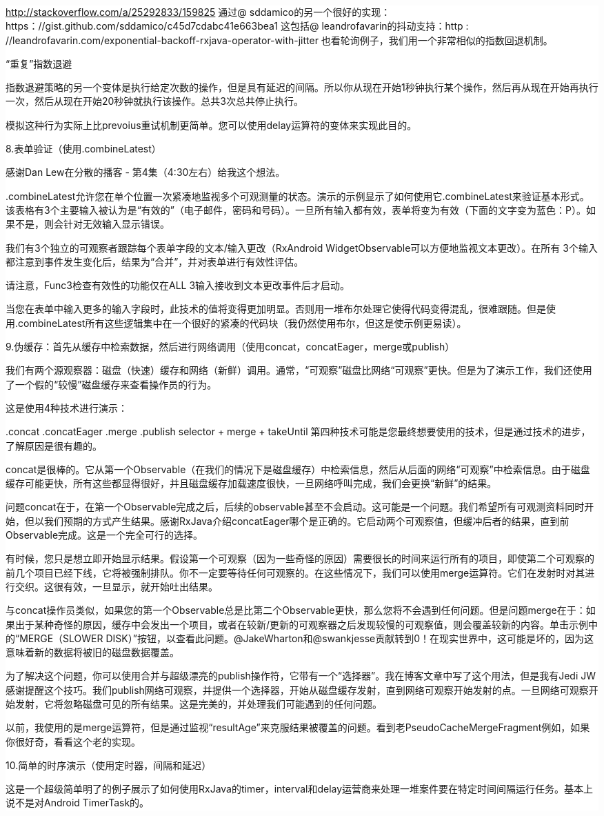 http://stackoverflow.com/a/25292833/159825
通过@ sddamico的另一个很好的实现：https：//gist.github.com/sddamico/c45d7cdabc41e663bea1
这包括@ leandrofavarin的抖动支持：http : //leandrofavarin.com/exponential-backoff-rxjava-operator-with-jitter
也看轮询例子，我们用一个非常相似的指数回退机制。

“重复”指数退避

指数退避策略的另一个变体是执行给定次数的操作，但是具有延迟的间隔。所以你从现在开始1秒钟执行某个操作，然后再从现在开始再执行一次，然后从现在开始20秒钟就执行该操作。总共3次​​总共停止执行。

模拟这种行为实际上比prevoius重试机制更简单。您可以使用delay运算符的变体来实现此目的。

8.表单验证（使用.combineLatest）

感谢Dan Lew在分散的播客 - 第4集（4:30左右）给我这个想法。

.combineLatest允许您在单个位置一次紧凑地监视多个可观测量的状态。演示的示例显示了如何使用它.combineLatest来验证基本形式。该表格有3个主要输入被认为是“有效的”（电子邮件，密码和号码）。一旦所有输入都有效，表单将变为有效（下面的文字变为蓝色：P）。如果不是，则会针对无效输入显示错误。

我们有3个独立的可观察者跟踪每个表单字段的文本/输入更改（RxAndroid WidgetObservable可以方便地监视文本更改）。在所有 3个输入都注意到事件发生变化后，结果为“合并”，并对表单进行有效性评估。

请注意，Func3检查有效性的功能仅在ALL 3输入接收到文本更改事件后才启动。

当您在表单中输入更多的输入字段时，此技术的值将变得更加明显。否则用一堆布尔处理它使得代码变得混乱，很难跟随。但是使用.combineLatest所有这些逻辑集中在一个很好的紧凑的代码块（我仍然使用布尔，但这是使示例更易读）。

9.伪缓存：首先从缓存中检索数据，然后进行网络调用（使用concat，concatEager，merge或publish）

我们有两个源观察器：磁盘（快速）缓存和网络（新鲜）调用。通常，“可观察”磁盘比网络“可观察”更快。但是为了演示工作，我们还使用了一个假的“较慢”磁盘缓存来查看操作员的行为。

这是使用4种技术进行演示：

.concat
.concatEager
.merge
.publish selector + merge + takeUntil
第四种技术可能是您最终想要使用的技术，但是通过技术的进步，了解原因是很有趣的。

concat是很棒的。它从第一个Observable（在我们的情况下是磁盘缓存）中检索信息，然后从后面的网络“可观察”中检索信息。由于磁盘缓存可能更快，所有这些都显得很好，并且磁盘缓存加载速度很快，一旦网络呼叫完成，我们会更换“新鲜”的结果。

问题concat在于，在第一个Observable完成之后，后续的observable甚至不会启动。这可能是一个问题。我们希望所有可观测资料同时开始，但以我们预期的方式产生结果。感谢RxJava介绍concatEager哪个是正确的。它启动两个可观察值，但缓冲后者的结果，直到前Observable完成。这是一个完全可行的选择。

有时候，您只是想立即开始显示结果。假设第一个可观察（因为一些奇怪的原因）需要很长的时间来运行所有的项目，即使第二个可观察的前几个项目已经下线，它将被强制排队。你不一定要等待任何可观察的。在这些情况下，我们可以使用merge运算符。它们在发射时对其进行交织。这很有效，一旦显示，就开始吐出结果。

与concat操作员类似，如果您的第一个Observable总是比第二个Observable更快，那么您将不会遇到任何问题。但是问题merge在于：如果出于某种奇怪的原因，缓存中会发出一个项目，或者在较新/更新的可观察器之后发现较慢的可观察值，则会覆盖较新的内容。单击示例中的“MERGE（SLOWER DISK）”按钮，以查看此问题。@JakeWharton和@swankjesse贡献转到0！在现实世界中，这可能是坏的，因为这意味着新的数据将被旧的磁盘数据覆盖。

为了解决这个问题，你可以使用合并与超级漂亮的publish操作符，它带有一个“选择器”。我在博客文章中写了这个用法，但是我有Jedi JW感谢提醒这个技巧。我们publish网络可观察，并提供一个选择器，开始从磁盘缓存发射，直到网络可观察开始发射的点。一旦网络可观察开始发射，它将忽略磁盘可见的所有结果。这是完美的，并处理我们可能遇到的任何问题。

以前，我使用的是merge运算符，但是通过监视“resultAge”来克服结果被覆盖的问题。看到老PseudoCacheMergeFragment例如，如果你很好奇，看看这个老的实现。

10.简单的时序演示（使用定时器，间隔和延迟）

这是一个超级简单明了的例子展示了如何使用RxJava的timer，interval和delay运营商来处理一堆案件要在特定时间间隔运行任务。基本上说不是对Android TimerTask的。
